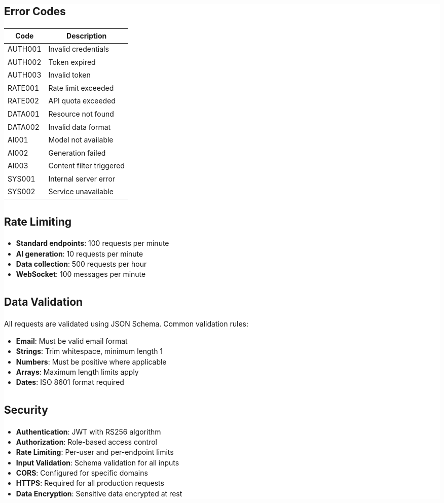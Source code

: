 ## Error Codes

| Code | Description |
|------|-------------|
| AUTH001 | Invalid credentials |
| AUTH002 | Token expired |
| AUTH003 | Invalid token |
| RATE001 | Rate limit exceeded |
| RATE002 | API quota exceeded |
| DATA001 | Resource not found |
| DATA002 | Invalid data format |
| AI001 | Model not available |
| AI002 | Generation failed |
| AI003 | Content filter triggered |
| SYS001 | Internal server error |
| SYS002 | Service unavailable |

## Rate Limiting

- **Standard endpoints**: 100 requests per minute
- **AI generation**: 10 requests per minute
- **Data collection**: 500 requests per hour
- **WebSocket**: 100 messages per minute

## Data Validation

All requests are validated using JSON Schema. Common validation rules:

- **Email**: Must be valid email format
- **Strings**: Trim whitespace, minimum length 1
- **Numbers**: Must be positive where applicable
- **Arrays**: Maximum length limits apply
- **Dates**: ISO 8601 format required

## Security

- **Authentication**: JWT with RS256 algorithm
- **Authorization**: Role-based access control
- **Rate Limiting**: Per-user and per-endpoint limits
- **Input Validation**: Schema validation for all inputs
- **CORS**: Configured for specific domains
- **HTTPS**: Required for all production requests
- **Data Encryption**: Sensitive data encrypted at rest
